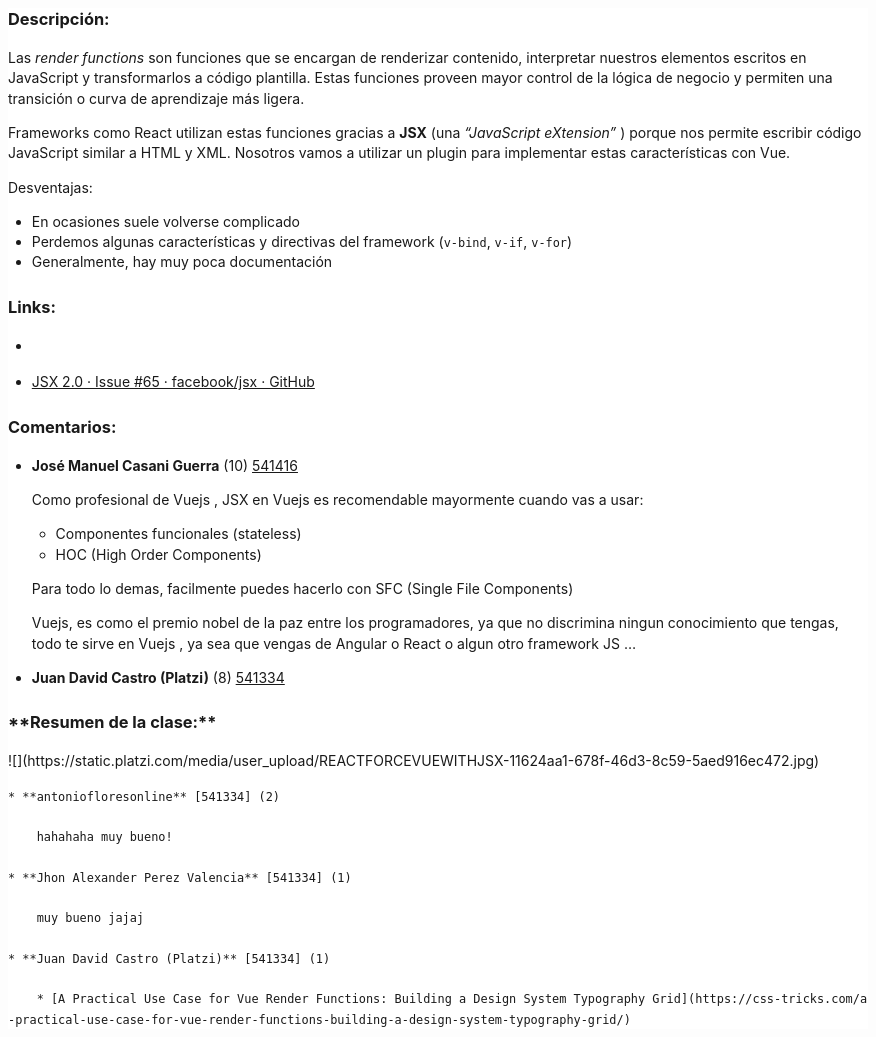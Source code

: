 ### Descripción:


Las _render functions_ son funciones que se encargan de renderizar contenido, interpretar nuestros elementos escritos en JavaScript y transformarlos a código plantilla. Estas funciones proveen mayor control de la lógica de negocio y permiten una transición o curva de aprendizaje más ligera.

Frameworks como React utilizan estas funciones gracias a **JSX** (una _“JavaScript eXtension”_ ) porque nos permite escribir código JavaScript similar a HTML y XML. Nosotros vamos a utilizar un plugin para implementar estas características con Vue.

Desventajas:

* En ocasiones suele volverse complicado
* Perdemos algunas características y directivas del framework (`v-bind`, `v-if`, `v-for`)
* Generalmente, hay muy poca documentación



### Links:

* [](https://yarnpkg.com)

* [JSX 2.0 · Issue #65 · facebook/jsx · GitHub](https://github.com/facebook/jsx/issues/65)

### Comentarios:

* **José Manuel Casani Guerra** (10) [541416](https://platzi.com/comentario/541416/) 

	Como profesional de Vuejs , JSX en Vuejs es recomendable mayormente cuando vas a usar:
	
	* Componentes funcionales (stateless)
	* HOC (High Order Components)
	
	
	
	Para todo lo demas, facilmente puedes hacerlo con SFC (Single File Components)
	
	Vuejs, es como el premio nobel de la paz entre los programadores, ya que no discrimina ningun conocimiento que tengas, todo te sirve en Vuejs , ya sea que vengas de Angular o React o algun otro framework JS …

* **Juan David Castro (Platzi)** (8) [541334](https://platzi.com/comentario/541334/) 
<h3> **Resumen de la clase:** </h3> ![](https://static.platzi.com/media/user_upload/REACTFORCEVUEWITHJSX-11624aa1-678f-46d3-8c59-5aed916ec472.jpg)

	* **antoniofloresonline** [541334] (2)

		hahahaha muy bueno!

	* **Jhon Alexander Perez Valencia** [541334] (1)

		muy bueno jajaj

	* **Juan David Castro (Platzi)** [541334] (1)

		* [A Practical Use Case for Vue Render Functions: Building a Design System Typography Grid](https://css-tricks.com/a-practical-use-case-for-vue-render-functions-building-a-design-system-typography-grid/)
		
		